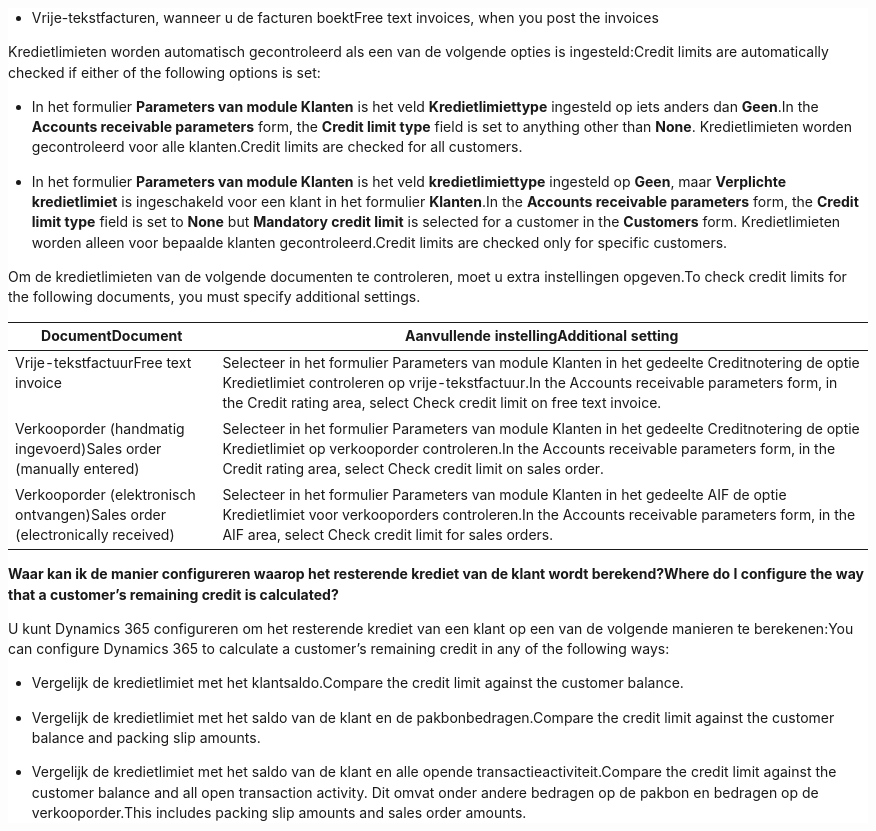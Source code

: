-   <span data-ttu-id="495a4-123">Vrije-tekstfacturen, wanneer u de facturen boekt</span><span class="sxs-lookup"><span data-stu-id="495a4-123">Free text invoices, when you post the invoices</span></span>

<span data-ttu-id="495a4-124">Kredietlimieten worden automatisch gecontroleerd als een van de volgende opties is ingesteld:</span><span class="sxs-lookup"><span data-stu-id="495a4-124">Credit limits are automatically checked if either of the following options is set:</span></span>

-   <span data-ttu-id="495a4-125">In het formulier **Parameters van module Klanten** is het veld **Kredietlimiettype** ingesteld op iets anders dan **Geen**.</span><span class="sxs-lookup"><span data-stu-id="495a4-125">In the **Accounts receivable parameters** form, the **Credit limit type** field is set to anything other than **None**.</span></span> <span data-ttu-id="495a4-126">Kredietlimieten worden gecontroleerd voor alle klanten.</span><span class="sxs-lookup"><span data-stu-id="495a4-126">Credit limits are checked for all customers.</span></span>

-   <span data-ttu-id="495a4-127">In het formulier **Parameters van module Klanten** is het veld **kredietlimiettype** ingesteld op **Geen**, maar **Verplichte kredietlimiet** is ingeschakeld voor een klant in het formulier **Klanten**.</span><span class="sxs-lookup"><span data-stu-id="495a4-127">In the **Accounts receivable parameters** form, the **Credit limit type** field is set to **None** but **Mandatory credit limit** is selected for a customer in the **Customers** form.</span></span> <span data-ttu-id="495a4-128">Kredietlimieten worden alleen voor bepaalde klanten gecontroleerd.</span><span class="sxs-lookup"><span data-stu-id="495a4-128">Credit limits are checked only for specific customers.</span></span>

<span data-ttu-id="495a4-129">Om de kredietlimieten van de volgende documenten te controleren, moet u extra instellingen opgeven.</span><span class="sxs-lookup"><span data-stu-id="495a4-129">To check credit limits for the following documents, you must specify additional settings.</span></span>

|    <span data-ttu-id="495a4-130">Document</span><span class="sxs-lookup"><span data-stu-id="495a4-130">Document</span></span>                                    |    <span data-ttu-id="495a4-131">Aanvullende instelling</span><span class="sxs-lookup"><span data-stu-id="495a4-131">Additional setting</span></span>                                                                                                             |
|------------------------------------------------|-----------------------------------------------------------------------------------------------------------------------------------|
|    <span data-ttu-id="495a4-132">Vrije-tekstfactuur</span><span class="sxs-lookup"><span data-stu-id="495a4-132">Free text   invoice</span></span>                         |    <span data-ttu-id="495a4-133">Selecteer in het formulier Parameters van module Klanten in het gedeelte Creditnotering de optie Kredietlimiet controleren op vrije-tekstfactuur.</span><span class="sxs-lookup"><span data-stu-id="495a4-133">In the Accounts receivable parameters   form, in the Credit rating area, select Check credit limit on free   text invoice.</span></span>     |
|    <span data-ttu-id="495a4-134">Verkooporder (handmatig ingevoerd)</span><span class="sxs-lookup"><span data-stu-id="495a4-134">Sales   order (manually entered)</span></span>            |    <span data-ttu-id="495a4-135">Selecteer in het formulier Parameters van module Klanten in het gedeelte Creditnotering de optie Kredietlimiet op verkooporder controleren.</span><span class="sxs-lookup"><span data-stu-id="495a4-135">In the Accounts receivable parameters   form, in the Credit rating area, select Check credit limit on sales   order.</span></span>           |
|    <span data-ttu-id="495a4-136">Verkooporder (elektronisch ontvangen)</span><span class="sxs-lookup"><span data-stu-id="495a4-136">Sales   order (electronically received)</span></span>     |    <span data-ttu-id="495a4-137">Selecteer in het formulier Parameters van module Klanten in het gedeelte AIF de optie Kredietlimiet voor verkooporders controleren.</span><span class="sxs-lookup"><span data-stu-id="495a4-137">In the Accounts receivable parameters   form, in the AIF area, select Check credit limit for sales orders.</span></span>                     |

<span data-ttu-id="495a4-138">**Waar kan ik de manier configureren waarop het resterende krediet van de klant wordt berekend?**</span><span class="sxs-lookup"><span data-stu-id="495a4-138">**Where do I configure the way that a customer’s remaining credit is calculated?**</span></span>

<span data-ttu-id="495a4-139">U kunt Dynamics 365 configureren om het resterende krediet van een klant op een van de volgende manieren te berekenen:</span><span class="sxs-lookup"><span data-stu-id="495a4-139">You can configure Dynamics 365 to calculate a customer’s remaining credit in any of the following ways:</span></span>

-   <span data-ttu-id="495a4-140">Vergelijk de kredietlimiet met het klantsaldo.</span><span class="sxs-lookup"><span data-stu-id="495a4-140">Compare the credit limit against the customer balance.</span></span>

-   <span data-ttu-id="495a4-141">Vergelijk de kredietlimiet met het saldo van de klant en de pakbonbedragen.</span><span class="sxs-lookup"><span data-stu-id="495a4-141">Compare the credit limit against the customer balance and packing slip amounts.</span></span>

-   <span data-ttu-id="495a4-142">Vergelijk de kredietlimiet met het saldo van de klant en alle opende transactieactiviteit.</span><span class="sxs-lookup"><span data-stu-id="495a4-142">Compare the credit limit against the customer balance and all open transaction activity.</span></span> <span data-ttu-id="495a4-143">Dit omvat onder andere bedragen op de pakbon en bedragen op de verkooporder.</span><span class="sxs-lookup"><span data-stu-id="495a4-143">This includes packing slip amounts and sales order amounts.</span></span>
